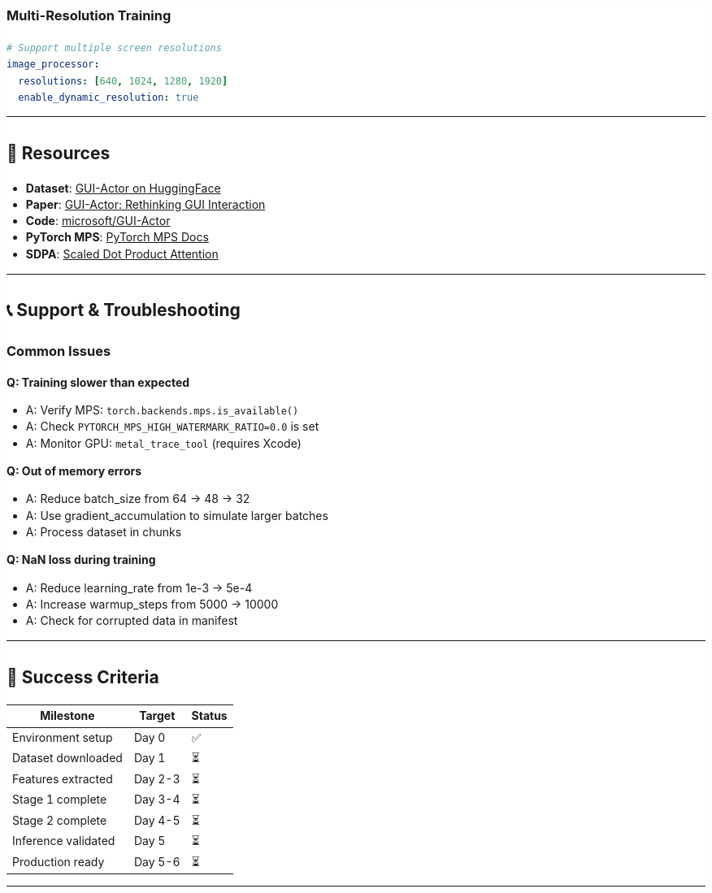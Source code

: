 ### Multi-Resolution Training

```yaml
# Support multiple screen resolutions
image_processor:
  resolutions: [640, 1024, 1280, 1920]
  enable_dynamic_resolution: true
```

---

## 🔗 Resources

- **Dataset**: [GUI-Actor on HuggingFace](https://huggingface.co/datasets/cckevinn/GUI-Actor-Data)
- **Paper**: [GUI-Actor: Rethinking GUI Interaction](https://arxiv.org/abs/2506.03143)
- **Code**: [microsoft/GUI-Actor](https://github.com/microsoft/GUI-Actor)
- **PyTorch MPS**: [PyTorch MPS Docs](https://pytorch.org/docs/stable/notes/mps.html)
- **SDPA**: [Scaled Dot Product Attention](https://pytorch.org/docs/stable/generated/torch.nn.functional.scaled_dot_product_attention.html)

---

## 📞 Support & Troubleshooting

### Common Issues

**Q: Training slower than expected**
- A: Verify MPS: `torch.backends.mps.is_available()`
- A: Check `PYTORCH_MPS_HIGH_WATERMARK_RATIO=0.0` is set
- A: Monitor GPU: `metal_trace_tool` (requires Xcode)

**Q: Out of memory errors**
- A: Reduce batch_size from 64 → 48 → 32
- A: Use gradient_accumulation to simulate larger batches
- A: Process dataset in chunks

**Q: NaN loss during training**
- A: Reduce learning_rate from 1e-3 → 5e-4
- A: Increase warmup_steps from 5000 → 10000
- A: Check for corrupted data in manifest

---

## 🎯 Success Criteria

| Milestone | Target | Status |
|-----------|--------|--------|
| Environment setup | Day 0 | ✅ |
| Dataset downloaded | Day 1 | ⏳ |
| Features extracted | Day 2-3 | ⏳ |
| Stage 1 complete | Day 3-4 | ⏳ |
| Stage 2 complete | Day 4-5 | ⏳ |
| Inference validated | Day 5 | ⏳ |
| Production ready | Day 5-6 | ⏳ |

---